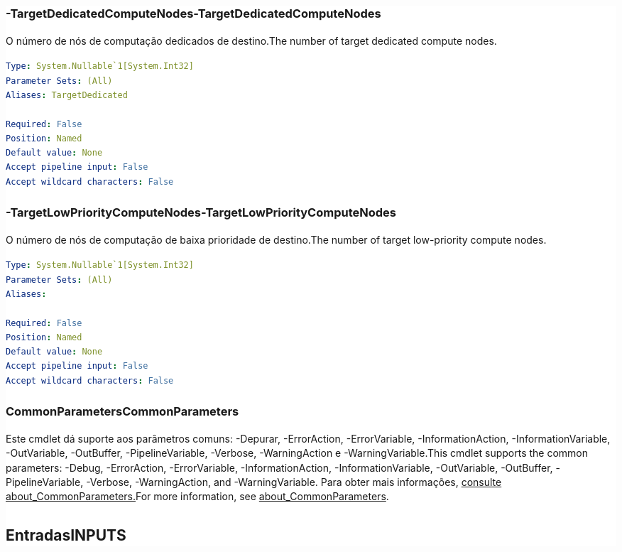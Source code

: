 ### <span data-ttu-id="feb0b-136">-TargetDedicatedComputeNodes</span><span class="sxs-lookup"><span data-stu-id="feb0b-136">-TargetDedicatedComputeNodes</span></span>
<span data-ttu-id="feb0b-137">O número de nós de computação dedicados de destino.</span><span class="sxs-lookup"><span data-stu-id="feb0b-137">The number of target dedicated compute nodes.</span></span>

```yaml
Type: System.Nullable`1[System.Int32]
Parameter Sets: (All)
Aliases: TargetDedicated

Required: False
Position: Named
Default value: None
Accept pipeline input: False
Accept wildcard characters: False
```

### <span data-ttu-id="feb0b-138">-TargetLowPriorityComputeNodes</span><span class="sxs-lookup"><span data-stu-id="feb0b-138">-TargetLowPriorityComputeNodes</span></span>
<span data-ttu-id="feb0b-139">O número de nós de computação de baixa prioridade de destino.</span><span class="sxs-lookup"><span data-stu-id="feb0b-139">The number of target low-priority compute nodes.</span></span>

```yaml
Type: System.Nullable`1[System.Int32]
Parameter Sets: (All)
Aliases:

Required: False
Position: Named
Default value: None
Accept pipeline input: False
Accept wildcard characters: False
```

### <span data-ttu-id="feb0b-140">CommonParameters</span><span class="sxs-lookup"><span data-stu-id="feb0b-140">CommonParameters</span></span>
<span data-ttu-id="feb0b-141">Este cmdlet dá suporte aos parâmetros comuns: -Depurar, -ErrorAction, -ErrorVariable, -InformationAction, -InformationVariable, -OutVariable, -OutBuffer, -PipelineVariable, -Verbose, -WarningAction e -WarningVariable.</span><span class="sxs-lookup"><span data-stu-id="feb0b-141">This cmdlet supports the common parameters: -Debug, -ErrorAction, -ErrorVariable, -InformationAction, -InformationVariable, -OutVariable, -OutBuffer, -PipelineVariable, -Verbose, -WarningAction, and -WarningVariable.</span></span> <span data-ttu-id="feb0b-142">Para obter mais informações, [consulte about_CommonParameters.](http://go.microsoft.com/fwlink/?LinkID=113216)</span><span class="sxs-lookup"><span data-stu-id="feb0b-142">For more information, see [about_CommonParameters](http://go.microsoft.com/fwlink/?LinkID=113216).</span></span>

## <span data-ttu-id="feb0b-143">Entradas</span><span class="sxs-lookup"><span data-stu-id="feb0b-143">INPUTS</span></span>
